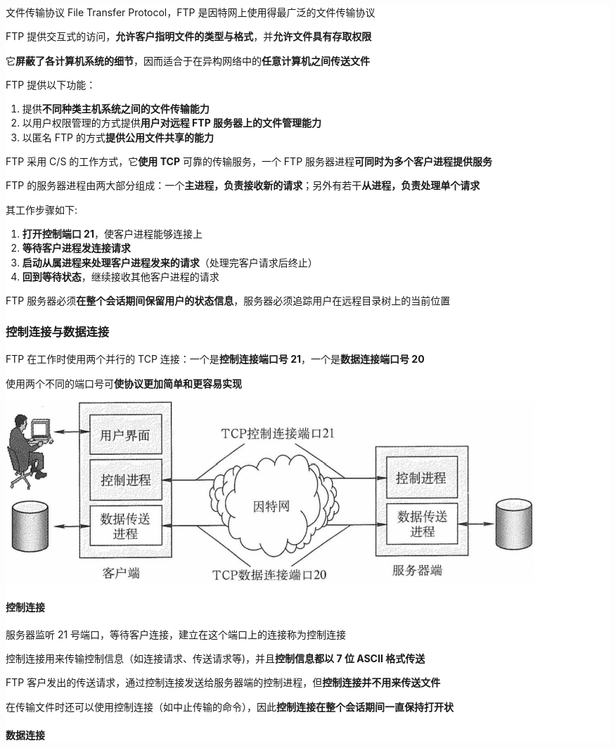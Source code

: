 文件传输协议 File Transfer Protocol，FTP 是因特网上使用得最广泛的文件传输协议

FTP 提供交互式的访问，**允许客户指明文件的类型与格式**，并**允许文件具有存取权限**

它**屏蔽了各计算机系统的细节**，因而适合于在异构网络中的**任意计算机之间传送文件**

FTP 提供以下功能：

1. 提供**不同种类主机系统之间的文件传输能力**
2. 以用户权限管理的方式提供**用户对远程 FTP 服务器上的文件管理能力**
3. 以匿名 FTP 的方式**提供公用文件共享的能力**

FTP 采用 C/S 的工作方式，它**使用 TCP** 可靠的传输服务，一个 FTP 服务器进程**可同时为多个客户进程提供服务**

FTP 的服务器进程由两大部分组成：一个**主进程，负责接收新的请求**；另外有若干**从进程，负责处理单个请求**

其工作步骤如下:

1. **打开控制端口 21**，使客户进程能够连接上
2. **等待客户进程发连接请求**
3. **启动从属进程来处理客户进程发来的请求**（处理完客户请求后终止）
4. **回到等待状态**，继续接收其他客户进程的请求

FTP 服务器必须**在整个会话期间保留用户的状态信息**，服务器必须追踪用户在远程目录树上的当前位置

### 控制连接与数据连接

FTP 在工作时使用两个并行的 TCP 连接：一个是**控制连接端口号 21**，一个是**数据连接端口号 20**

使用两个不同的端口号可**使协议更加简单和更容易实现**

![image-20211221192942605](/408noteImg/images/image-20211221192942605.png)

#### 控制连接

服务器监听 21 号端口，等待客户连接，建立在这个端口上的连接称为控制连接

控制连接用来传输控制信息（如连接请求、传送请求等)，并且**控制信息都以 7 位 ASCII 格式传送**

FTP 客户发出的传送请求，通过控制连接发送给服务器端的控制进程，但**控制连接并不用来传送文件**

在传输文件时还可以使用控制连接（如中止传输的命令），因此**控制连接在整个会话期间一直保持打开状**

#### 数据连接
